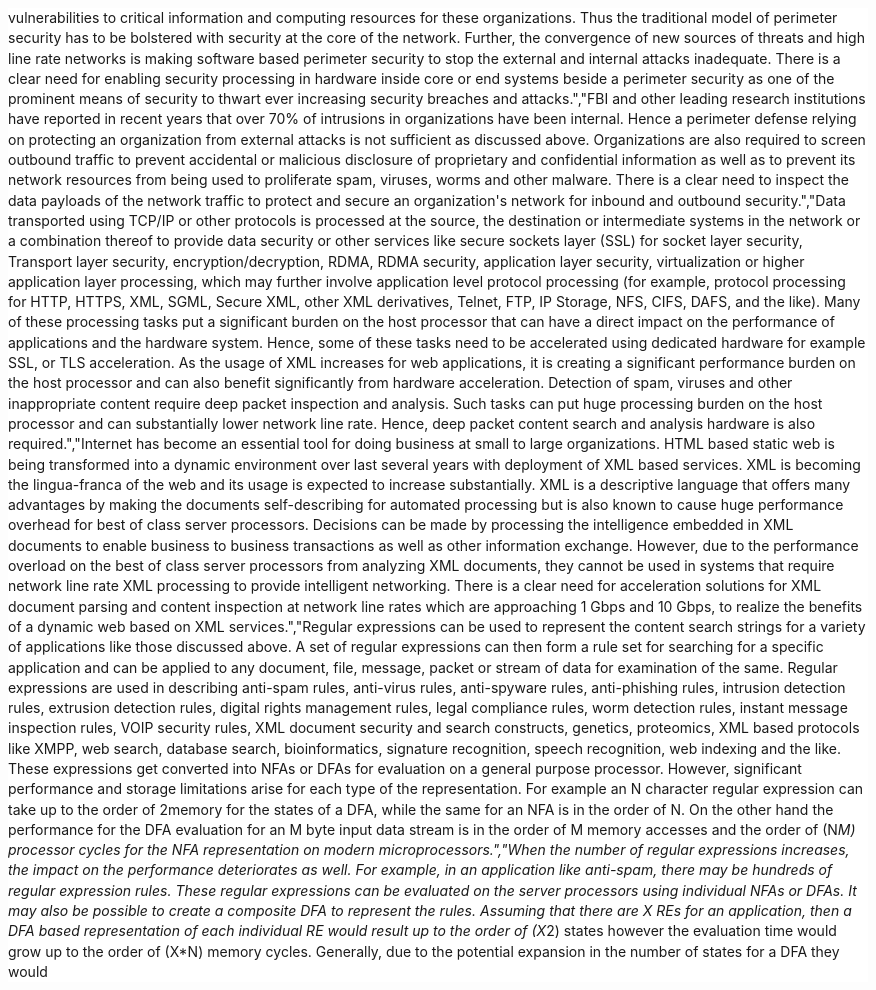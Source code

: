 vulnerabilities to critical information and computing resources for these organizations. Thus the traditional model of perimeter security has to be bolstered with security at the core of the network. Further, the convergence of new sources of threats and high line rate networks is making software based perimeter security to stop the external and internal attacks inadequate. There is a clear need for enabling security processing in hardware inside core or end systems beside a perimeter security as one of the prominent means of security to thwart ever increasing security breaches and attacks.","FBI and other leading research institutions have reported in recent years that over 70% of intrusions in organizations have been internal. Hence a perimeter defense relying on protecting an organization from external attacks is not sufficient as discussed above. Organizations are also required to screen outbound traffic to prevent accidental or malicious disclosure of proprietary and confidential information as well as to prevent its network resources from being used to proliferate spam, viruses, worms and other malware. There is a clear need to inspect the data payloads of the network traffic to protect and secure an organization's network for inbound and outbound security.","Data transported using TCP\/IP or other protocols is processed at the source, the destination or intermediate systems in the network or a combination thereof to provide data security or other services like secure sockets layer (SSL) for socket layer security, Transport layer security, encryption\/decryption, RDMA, RDMA security, application layer security, virtualization or higher application layer processing, which may further involve application level protocol processing (for example, protocol processing for HTTP, HTTPS, XML, SGML, Secure XML, other XML derivatives, Telnet, FTP, IP Storage, NFS, CIFS, DAFS, and the like). Many of these processing tasks put a significant burden on the host processor that can have a direct impact on the performance of applications and the hardware system. Hence, some of these tasks need to be accelerated using dedicated hardware for example SSL, or TLS acceleration. As the usage of XML increases for web applications, it is creating a significant performance burden on the host processor and can also benefit significantly from hardware acceleration. Detection of spam, viruses and other inappropriate content require deep packet inspection and analysis. Such tasks can put huge processing burden on the host processor and can substantially lower network line rate. Hence, deep packet content search and analysis hardware is also required.","Internet has become an essential tool for doing business at small to large organizations. HTML based static web is being transformed into a dynamic environment over last several years with deployment of XML based services. XML is becoming the lingua-franca of the web and its usage is expected to increase substantially. XML is a descriptive language that offers many advantages by making the documents self-describing for automated processing but is also known to cause huge performance overhead for best of class server processors. Decisions can be made by processing the intelligence embedded in XML documents to enable business to business transactions as well as other information exchange. However, due to the performance overload on the best of class server processors from analyzing XML documents, they cannot be used in systems that require network line rate XML processing to provide intelligent networking. There is a clear need for acceleration solutions for XML document parsing and content inspection at network line rates which are approaching 1 Gbps and 10 Gbps, to realize the benefits of a dynamic web based on XML services.","Regular expressions can be used to represent the content search strings for a variety of applications like those discussed above. A set of regular expressions can then form a rule set for searching for a specific application and can be applied to any document, file, message, packet or stream of data for examination of the same. Regular expressions are used in describing anti-spam rules, anti-virus rules, anti-spyware rules, anti-phishing rules, intrusion detection rules, extrusion detection rules, digital rights management rules, legal compliance rules, worm detection rules, instant message inspection rules, VOIP security rules, XML document security and search constructs, genetics, proteomics, XML based protocols like XMPP, web search, database search, bioinformatics, signature recognition, speech recognition, web indexing and the like. These expressions get converted into NFAs or DFAs for evaluation on a general purpose processor. However, significant performance and storage limitations arise for each type of the representation. For example an N character regular expression can take up to the order of 2memory for the states of a DFA, while the same for an NFA is in the order of N. On the other hand the performance for the DFA evaluation for an M byte input data stream is in the order of M memory accesses and the order of (N*M) processor cycles for the NFA representation on modern microprocessors.","When the number of regular expressions increases, the impact on the performance deteriorates as well. For example, in an application like anti-spam, there may be hundreds of regular expression rules. These regular expressions can be evaluated on the server processors using individual NFAs or DFAs. It may also be possible to create a composite DFA to represent the rules. Assuming that there are X REs for an application, then a DFA based representation of each individual RE would result up to the order of (X*2) states however the evaluation time would grow up to the order of (X*N) memory cycles. Generally, due to the potential expansion in the number of states for a DFA they would